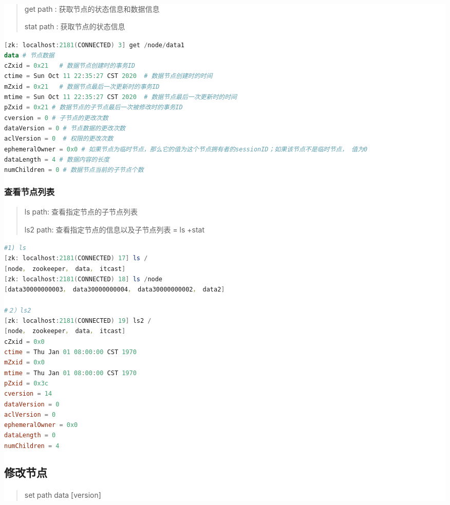 >get path : 获取节点的状态信息和数据信息
>
>stat  path : 获取节点的状态信息

~~~powershell
[zk: localhost:2181(CONNECTED) 3] get /node/data1
data # 节点数据
cZxid = 0x21   # 数据节点创建时的事务ID
ctime = Sun Oct 11 22:35:27 CST 2020  # 数据节点创建时的时间
mZxid = 0x21   # 数据节点最后一次更新时的事务ID
mtime = Sun Oct 11 22:35:27 CST 2020  # 数据节点最后一次更新时的时间
pZxid = 0x21 # 数据节点的子节点最后一次被修改时的事务ID
cversion = 0 # 子节点的更改次数
dataVersion = 0 # 节点数据的更改次数
aclVersion = 0  # 权限的更改次数
ephemeralOwner = 0x0 # 如果节点为临时节点，那么它的值为这个节点拥有者的sessionID；如果该节点不是临时节点， 值为0
dataLength = 4 # 数据内容的长度
numChildren = 0 # 数据节点当前的子节点个数
~~~

### 查看节点列表

>ls   path:  查看指定节点的子节点列表
>
>ls2 path:  查看指定节点的信息以及子节点列表  = ls +stat

~~~powershell
#1) ls
[zk: localhost:2181(CONNECTED) 17] ls /
[node， zookeeper， data， itcast]
[zk: localhost:2181(CONNECTED) 18] ls /node
[data30000000003， data30000000004， data30000000002， data2]

#２）ls2
[zk: localhost:2181(CONNECTED) 19] ls2 /
[node， zookeeper， data， itcast]
cZxid = 0x0
ctime = Thu Jan 01 08:00:00 CST 1970
mZxid = 0x0
mtime = Thu Jan 01 08:00:00 CST 1970
pZxid = 0x3c
cversion = 14
dataVersion = 0
aclVersion = 0
ephemeralOwner = 0x0
dataLength = 0
numChildren = 4
~~~



## 修改节点

>set path data [version]
